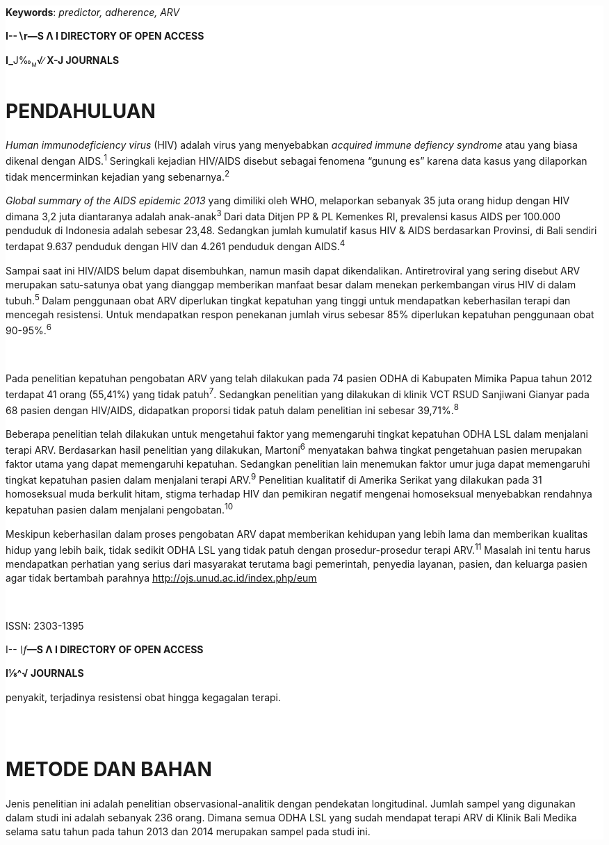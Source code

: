 <p><span class="font3" style="font-weight:bold;">Keywords</span><span class="font3">: </span><span class="font3" style="font-style:italic;">predictor, adherence, ARV</span></p>
<p><span class="font0" style="font-weight:bold;">I--∖r—S Λ I DIRECTORY OF OPEN ACCESS</span></p>
<p><span class="font0" style="font-weight:bold;">I_</span><span class="font2" style="font-variant:small-caps;">J‰<sub>m</sub>√∕</span><span class="font0" style="font-weight:bold;"> X-J JOURNALS</span></p>
<div><a name="caption1"></a>
<h1><a name="bookmark0"></a><span class="font4" style="font-weight:bold;"><a name="bookmark1"></a>PENDAHULUAN</span></h1>
<p><span class="font4" style="font-style:italic;">Human immunodeficiency virus</span><span class="font4"> (HIV) adalah virus yang menyebabkan </span><span class="font4" style="font-style:italic;">acquired immune defiency syndrome</span><span class="font4"> atau yang biasa dikenal dengan AIDS.<sup>1</sup> Seringkali kejadian HIV/AIDS disebut sebagai fenomena “gunung es” karena data kasus yang dilaporkan tidak mencerminkan kejadian yang sebenarnya.<sup>2</sup></span></p>
<p><span class="font4" style="font-style:italic;">Global summary of the AIDS epidemic 2013</span><span class="font4"> yang dimiliki oleh WHO, melaporkan sebanyak 35 juta orang hidup dengan HIV dimana 3,2 juta diantaranya adalah anak-anak<sup>3 </sup>Dari data Ditjen PP &amp;&nbsp;PL Kemenkes RI, prevalensi kasus AIDS per 100.000 penduduk di Indonesia adalah sebesar 23,48. Sedangkan jumlah kumulatif kasus HIV &amp;&nbsp;AIDS berdasarkan Provinsi, di Bali sendiri terdapat 9.637 penduduk dengan HIV dan 4.261 penduduk dengan AIDS.<sup>4</sup></span></p>
<p><span class="font4">Sampai saat ini HIV/AIDS belum dapat disembuhkan, namun masih dapat dikendalikan. Antiretroviral yang sering disebut ARV merupakan satu-satunya obat yang dianggap memberikan manfaat besar dalam menekan perkembangan virus HIV di dalam tubuh.<sup>5 </sup>Dalam penggunaan obat ARV diperlukan tingkat kepatuhan yang tinggi untuk mendapatkan keberhasilan terapi dan mencegah resistensi. Untuk mendapatkan respon penekanan jumlah virus sebesar 85% diperlukan kepatuhan penggunaan obat 90-95%.<sup>6</sup></span></p>
</div><br clear="all">
<div>
<p><span class="font4">Pada penelitian kepatuhan pengobatan ARV yang telah dilakukan pada 74 pasien ODHA di Kabupaten Mimika Papua tahun 2012 terdapat 41 orang (55,41%) yang tidak patuh<sup>7</sup>. Sedangkan penelitian yang dilakukan di klinik VCT RSUD Sanjiwani Gianyar pada 68 pasien dengan HIV/AIDS, didapatkan proporsi tidak patuh dalam penelitian ini sebesar 39,71%.<sup>8</sup></span></p>
<p><span class="font4">Beberapa penelitian telah dilakukan untuk mengetahui faktor yang memengaruhi tingkat kepatuhan ODHA LSL dalam menjalani terapi ARV. Berdasarkan hasil penelitian yang dilakukan, Martoni<sup>6</sup> menyatakan bahwa tingkat pengetahuan pasien merupakan faktor utama yang dapat memengaruhi kepatuhan. Sedangkan penelitian lain menemukan faktor umur juga dapat memengaruhi tingkat kepatuhan pasien dalam menjalani terapi ARV.<sup>9</sup> Penelitian kualitatif di Amerika Serikat yang dilakukan pada 31 homoseksual muda berkulit hitam, stigma terhadap HIV dan pemikiran negatif mengenai homoseksual menyebabkan rendahnya kepatuhan pasien dalam menjalani pengobatan.<sup>10</sup></span></p>
<p><span class="font4">Meskipun keberhasilan dalam proses pengobatan ARV dapat memberikan kehidupan yang lebih lama dan memberikan kualitas hidup yang lebih baik, tidak sedikit ODHA LSL yang tidak patuh dengan prosedur-prosedur terapi ARV.<sup>11</sup> Masalah ini tentu harus mendapatkan perhatian yang serius dari masyarakat terutama bagi pemerintah, penyedia layanan, pasien, dan keluarga pasien agar tidak bertambah parahnya </span><a href="http://ojs.unud.ac.id/index.php/eum"><span class="font1" style="text-decoration:underline;">http://ojs.unud.ac.id/index.php/eum</span></a></p>
</div><br clear="all">
<div>
<p><span class="font1">ISSN: 2303-1395</span></p>
<p><span class="font4">I--</span><span class="font4" style="font-style:italic;">∖f</span><span class="font0" style="font-weight:bold;">—S Λ I DIRECTORY OF OPEN ACCESS</span></p>
<p><span class="font0" style="font-weight:bold;">I⅛^√ JOURNALS</span></p>
<p><span class="font4">penyakit, terjadinya resistensi obat hingga kegagalan terapi.</span></p>
</div><br clear="all">
<div>
<h1><a name="bookmark2"></a><span class="font4" style="font-weight:bold;"><a name="bookmark3"></a>METODE DAN BAHAN</span></h1>
<p><span class="font4">Jenis penelitian ini adalah penelitian observasional-analitik dengan pendekatan longitudinal. Jumlah sampel yang digunakan dalam studi ini adalah sebanyak 236 orang. Dimana semua ODHA LSL yang sudah mendapat terapi ARV di Klinik Bali Medika selama satu tahun pada tahun 2013 dan 2014 merupakan sampel pada studi ini.</span></p>